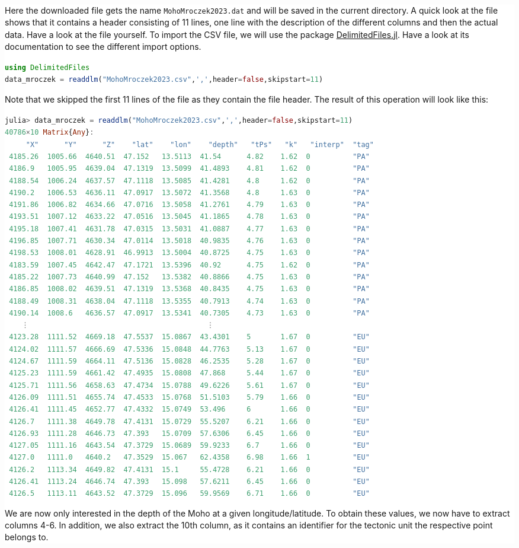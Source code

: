Here the downloaded file gets the name `MohoMroczek2023.dat` and will be saved in the current directory. A quick look at the file shows that it contains a header consisting of 11 lines, one line with the description of the different columns and then the actual data. Have a look at the file yourself.
To import the CSV file, we will use the package [DelimitedFiles.jl](https://github.com/JuliaData/DelimitedFiles.jl). Have a look at its documentation to see the different import options.

```julia
using DelimitedFiles
data_mroczek = readdlm("MohoMroczek2023.csv",',',header=false,skipstart=11)
```

Note that we skipped the first 11 lines of the file as they contain the file header. The result of this operation will look like this:

```julia
julia> data_mroczek = readdlm("MohoMroczek2023.csv",',',header=false,skipstart=11)
40786×10 Matrix{Any}:
     "X"      "Y"      "Z"    "lat"    "lon"    "depth"   "tPs"   "k"   "interp"  "tag"
 4185.26  1005.66  4640.51  47.152   13.5113  41.54      4.82    1.62  0          "PA"
 4186.9   1005.95  4639.04  47.1319  13.5099  41.4893    4.81    1.62  0          "PA"
 4188.54  1006.24  4637.57  47.1118  13.5085  41.4281    4.8     1.62  0          "PA"
 4190.2   1006.53  4636.11  47.0917  13.5072  41.3568    4.8     1.63  0          "PA"
 4191.86  1006.82  4634.66  47.0716  13.5058  41.2761    4.79    1.63  0          "PA"
 4193.51  1007.12  4633.22  47.0516  13.5045  41.1865    4.78    1.63  0          "PA"
 4195.18  1007.41  4631.78  47.0315  13.5031  41.0887    4.77    1.63  0          "PA"
 4196.85  1007.71  4630.34  47.0114  13.5018  40.9835    4.76    1.63  0          "PA"
 4198.53  1008.01  4628.91  46.9913  13.5004  40.8725    4.75    1.63  0          "PA"
 4183.59  1007.45  4642.47  47.1721  13.5396  40.92      4.75    1.62  0          "PA"
 4185.22  1007.73  4640.99  47.152   13.5382  40.8866    4.75    1.63  0          "PA"
 4186.85  1008.02  4639.51  47.1319  13.5368  40.8435    4.75    1.63  0          "PA"
 4188.49  1008.31  4638.04  47.1118  13.5355  40.7913    4.74    1.63  0          "PA"
 4190.14  1008.6   4636.57  47.0917  13.5341  40.7305    4.73    1.63  0          "PA"
    ⋮                                          ⋮
 4123.28  1111.52  4669.18  47.5537  15.0867  43.4301    5       1.67  0          "EU"
 4124.02  1111.57  4666.69  47.5336  15.0848  44.7763    5.13    1.67  0          "EU"
 4124.67  1111.59  4664.11  47.5136  15.0828  46.2535    5.28    1.67  0          "EU"
 4125.23  1111.59  4661.42  47.4935  15.0808  47.868     5.44    1.67  0          "EU"
 4125.71  1111.56  4658.63  47.4734  15.0788  49.6226    5.61    1.67  0          "EU"
 4126.09  1111.51  4655.74  47.4533  15.0768  51.5103    5.79    1.66  0          "EU"
 4126.41  1111.45  4652.77  47.4332  15.0749  53.496     6       1.66  0          "EU"
 4126.7   1111.38  4649.78  47.4131  15.0729  55.5207    6.21    1.66  0          "EU"
 4126.93  1111.28  4646.73  47.393   15.0709  57.6306    6.45    1.66  0          "EU"
 4127.05  1111.16  4643.54  47.3729  15.0689  59.9233    6.7     1.66  0          "EU"
 4127.0   1111.0   4640.2   47.3529  15.067   62.4358    6.98    1.66  1          "EU"
 4126.2   1113.34  4649.82  47.4131  15.1     55.4728    6.21    1.66  0          "EU"
 4126.41  1113.24  4646.74  47.393   15.098   57.6211    6.45    1.66  0          "EU"
 4126.5   1113.11  4643.52  47.3729  15.096   59.9569    6.71    1.66  0          "EU"
```

We are now only interested in the depth of the Moho at a given longitude/latitude. To obtain these values, we now have to extract columns 4-6. In addition, we also extract the 10th column, as it contains an identifier for the tectonic unit the respective point belongs to.
